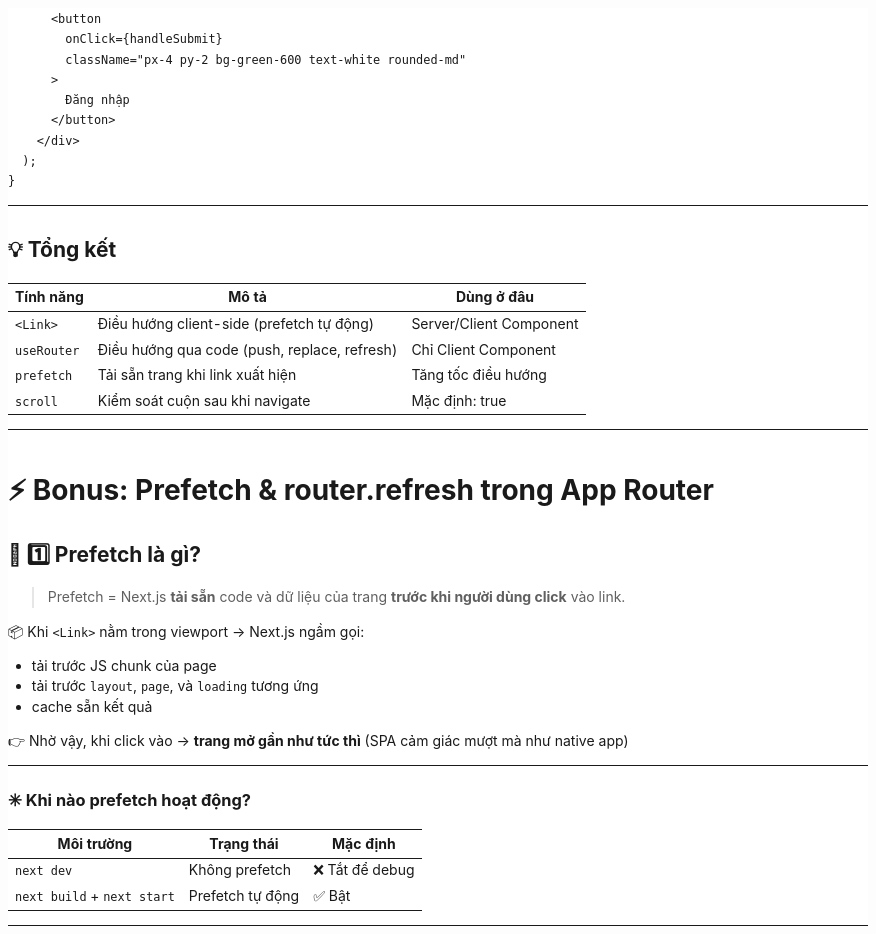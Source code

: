 ```tsx
      <button
        onClick={handleSubmit}
        className="px-4 py-2 bg-green-600 text-white rounded-md"
      >
        Đăng nhập
      </button>
    </div>
  );
}
```

---

## 💡 Tổng kết

| Tính năng   | Mô tả                                        | Dùng ở đâu              |
| ----------- | -------------------------------------------- | ----------------------- |
| `<Link>`    | Điều hướng client-side (prefetch tự động)    | Server/Client Component |
| `useRouter` | Điều hướng qua code (push, replace, refresh) | Chỉ Client Component    |
| `prefetch`  | Tải sẵn trang khi link xuất hiện             | Tăng tốc điều hướng     |
| `scroll`    | Kiểm soát cuộn sau khi navigate              | Mặc định: true          |

---

# ⚡ Bonus: Prefetch & router.refresh trong App Router



## 🧠 1️⃣ Prefetch là gì?

> Prefetch = Next.js **tải sẵn** code và dữ liệu của trang **trước khi người dùng click** vào link.

📦 Khi `<Link>` nằm trong viewport → Next.js ngầm gọi:

* tải trước JS chunk của page
* tải trước `layout`, `page`, và `loading` tương ứng
* cache sẵn kết quả

👉 Nhờ vậy, khi click vào → **trang mở gần như tức thì** (SPA cảm giác mượt mà như native app)

---

### ✳️ Khi nào prefetch hoạt động?

| Môi trường                  | Trạng thái       | Mặc định       |
| --------------------------- | ---------------- | -------------- |
| `next dev`                  | Không prefetch   | ❌ Tắt để debug |
| `next build` + `next start` | Prefetch tự động | ✅ Bật          |

---